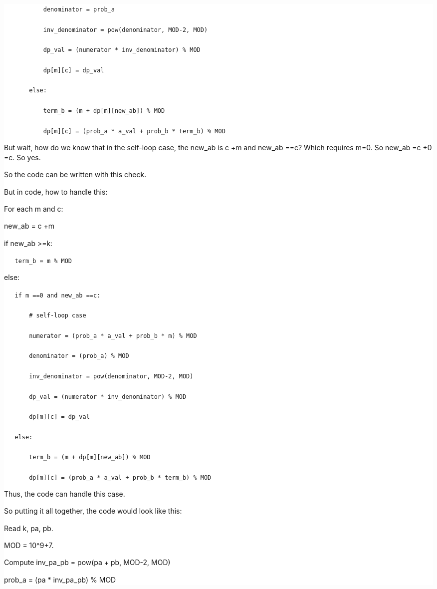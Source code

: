                denominator = prob_a

               inv_denominator = pow(denominator, MOD-2, MOD)

               dp_val = (numerator * inv_denominator) % MOD

               dp[m][c] = dp_val

           else:

               term_b = (m + dp[m][new_ab]) % MOD

               dp[m][c] = (prob_a * a_val + prob_b * term_b) % MOD

But wait, how do we know that in the self-loop case, the new_ab is c +m and new_ab ==c? Which requires m=0. So new_ab =c +0 =c. So yes.

So the code can be written with this check.

But in code, how to handle this:

For each m and c:

   new_ab = c +m

   if new_ab >=k:

       term_b = m % MOD

   else:

       if m ==0 and new_ab ==c:

           # self-loop case

           numerator = (prob_a * a_val + prob_b * m) % MOD

           denominator = (prob_a) % MOD

           inv_denominator = pow(denominator, MOD-2, MOD)

           dp_val = (numerator * inv_denominator) % MOD

           dp[m][c] = dp_val

       else:

           term_b = (m + dp[m][new_ab]) % MOD

           dp[m][c] = (prob_a * a_val + prob_b * term_b) % MOD

Thus, the code can handle this case.

So putting it all together, the code would look like this:

Read k, pa, pb.

MOD = 10^9+7.

Compute inv_pa_pb = pow(pa + pb, MOD-2, MOD)

prob_a = (pa * inv_pa_pb) % MOD
